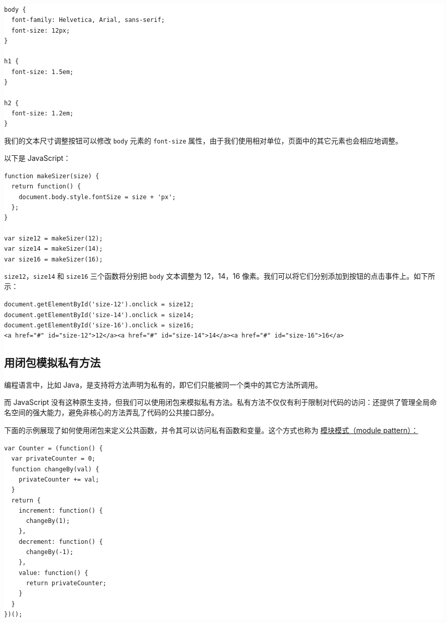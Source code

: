```
body {
  font-family: Helvetica, Arial, sans-serif;
  font-size: 12px;
}

h1 {
  font-size: 1.5em;
}

h2 {
  font-size: 1.2em;
}
```

我们的文本尺寸调整按钮可以修改 `body` 元素的 `font-size` 属性，由于我们使用相对单位，页面中的其它元素也会相应地调整。

以下是 JavaScript：

```
function makeSizer(size) {
  return function() {
    document.body.style.fontSize = size + 'px';
  };
}

var size12 = makeSizer(12);
var size14 = makeSizer(14);
var size16 = makeSizer(16);
```

`size12`，`size14` 和 `size16` 三个函数将分别把 `body` 文本调整为 12，14，16 像素。我们可以将它们分别添加到按钮的点击事件上。如下所示：

```
document.getElementById('size-12').onclick = size12;
document.getElementById('size-14').onclick = size14;
document.getElementById('size-16').onclick = size16;
<a href="#" id="size-12">12</a><a href="#" id="size-14">14</a><a href="#" id="size-16">16</a>
```

## 用闭包模拟私有方法

编程语言中，比如 Java，是支持将方法声明为私有的，即它们只能被同一个类中的其它方法所调用。

而 JavaScript 没有这种原生支持，但我们可以使用闭包来模拟私有方法。私有方法不仅仅有利于限制对代码的访问：还提供了管理全局命名空间的强大能力，避免非核心的方法弄乱了代码的公共接口部分。

下面的示例展现了如何使用闭包来定义公共函数，并令其可以访问私有函数和变量。这个方式也称为 [模块模式（module pattern）：](http://www.google.com/search?q=javascript+module+pattern)

```
var Counter = (function() {
  var privateCounter = 0;
  function changeBy(val) {
    privateCounter += val;
  }
  return {
    increment: function() {
      changeBy(1);
    },
    decrement: function() {
      changeBy(-1);
    },
    value: function() {
      return privateCounter;
    }
  }   
})();

```